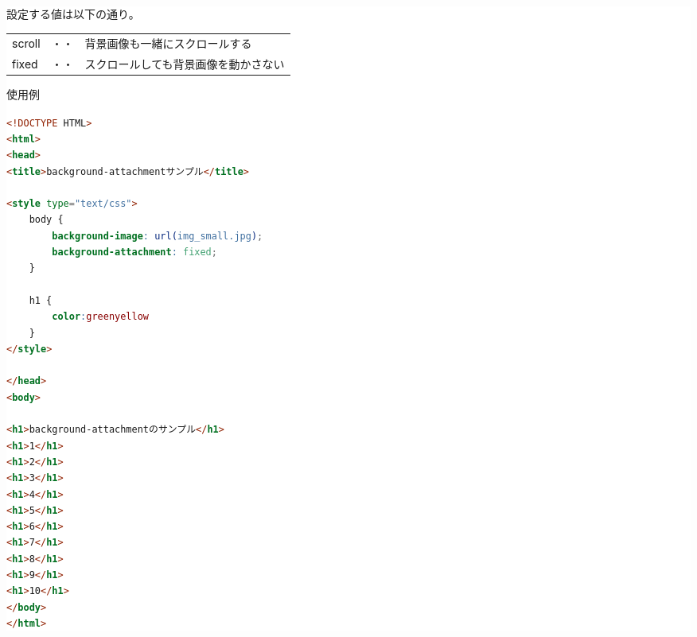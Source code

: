 
設定する値は以下の通り。

<table style="border:none;">
    <tr>
        <td style="border:none;">scroll</td>
        <td style="border:none;">・・</td>
        <td style="border:none;">背景画像も一緒にスクロールする</td>
    </tr>
    <tr>
        <td style="border:none;">fixed</td>
        <td style="border:none;">・・</td>
        <td style="border:none;">スクロールしても背景画像を動かさない</td>
    </tr>
</table>


使用例

```html
<!DOCTYPE HTML>
<html>
<head>
<title>background-attachmentサンプル</title>

<style type="text/css">
    body {
        background-image: url(img_small.jpg);
        background-attachment: fixed;
    }

    h1 {
        color:greenyellow
    }
</style>

</head>
<body>

<h1>background-attachmentのサンプル</h1>
<h1>1</h1>
<h1>2</h1>
<h1>3</h1>
<h1>4</h1>
<h1>5</h1>
<h1>6</h1>
<h1>7</h1>
<h1>8</h1>
<h1>9</h1>
<h1>10</h1>
</body>
</html>
```
